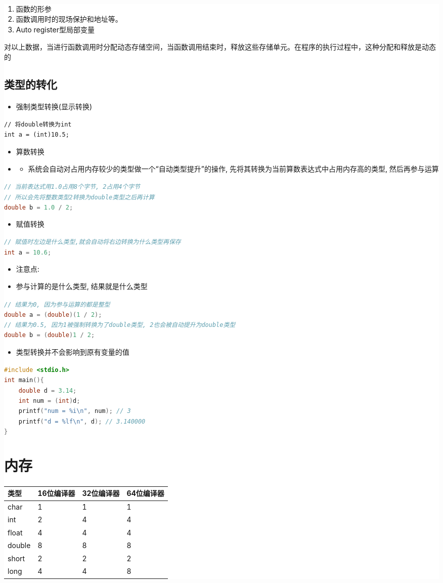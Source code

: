 1. 函数的形参
2. 函数调用时的现场保护和地址等。
3. Auto register型局部变量

对以上数据，当进行函数调用时分配动态存储空间，当函数调用结束时，释放这些存储单元。在程序的执行过程中，这种分配和释放是动态的

## 类型的转化

- 强制类型转换(显示转换)

```
// 将double转换为int
int a = (int)10.5;
```

- 算数转换

- - 系统会自动对占用内存较少的类型做一个“自动类型提升”的操作, 先将其转换为当前算数表达式中占用内存高的类型, 然后再参与运算

```c
// 当前表达式用1.0占用8个字节, 2占用4个字节
// 所以会先将整数类型2转换为double类型之后再计算
double b = 1.0 / 2;
```

- 赋值转换

```c
// 赋值时左边是什么类型,就会自动将右边转换为什么类型再保存
int a = 10.6;
```

- 注意点:

- 参与计算的是什么类型, 结果就是什么类型

```c
// 结果为0, 因为参与运算的都是整型
double a = (double)(1 / 2);
// 结果为0.5, 因为1被强制转换为了double类型, 2也会被自动提升为double类型
double b = (double)1 / 2;
```

- 类型转换并不会影响到原有变量的值

```c
#include <stdio.h>
int main(){
    double d = 3.14;
    int num = (int)d;
    printf("num = %i\n", num); // 3
    printf("d = %lf\n", d); // 3.140000
}
```

# 内存

| 类型      | 16位编译器 | 32位编译器 | 64位编译器 |
| :-------- | :--------- | :--------- | :--------- |
| char      | 1          | 1          | 1          |
| int       | 2          | 4          | 4          |
| float     | 4          | 4          | 4          |
| double    | 8          | 8          | 8          |
| short     | 2          | 2          | 2          |
| long      | 4          | 4          | 8          |